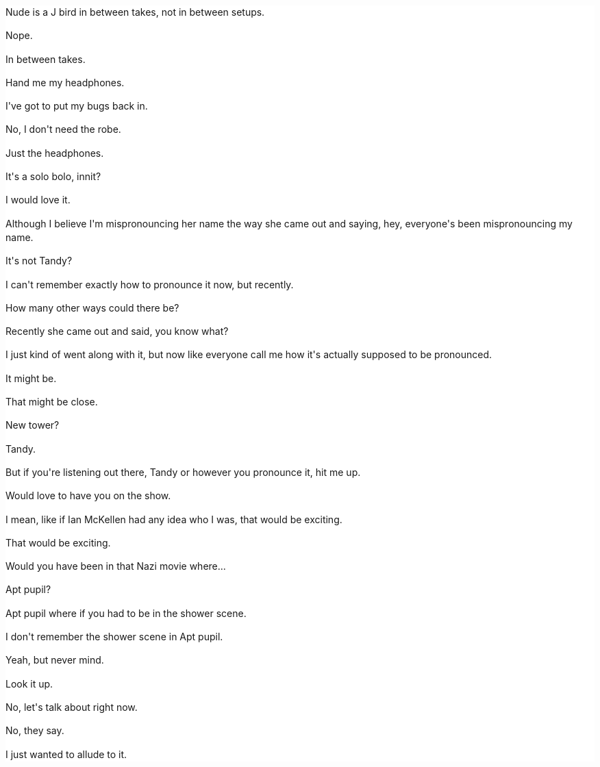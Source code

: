 Nude is a J bird in between takes, not in between setups.

Nope.

In between takes.

Hand me my headphones.

I've got to put my bugs back in.

No, I don't need the robe.

Just the headphones.

It's a solo bolo, innit?

I would love it.

Although I believe I'm mispronouncing her name the way she came out and saying, hey, everyone's been mispronouncing my name.

It's not Tandy?

I can't remember exactly how to pronounce it now, but recently.

How many other ways could there be?

Recently she came out and said, you know what?

I just kind of went along with it, but now like everyone call me how it's actually supposed to be pronounced.

It might be.

That might be close.

New tower?

Tandy.

But if you're listening out there, Tandy or however you pronounce it, hit me up.

Would love to have you on the show.

I mean, like if Ian McKellen had any idea who I was, that would be exciting.

That would be exciting.

Would you have been in that Nazi movie where...

Apt pupil?

Apt pupil where if you had to be in the shower scene.

I don't remember the shower scene in Apt pupil.

Yeah, but never mind.

Look it up.

No, let's talk about right now.

No, they say.

I just wanted to allude to it.
